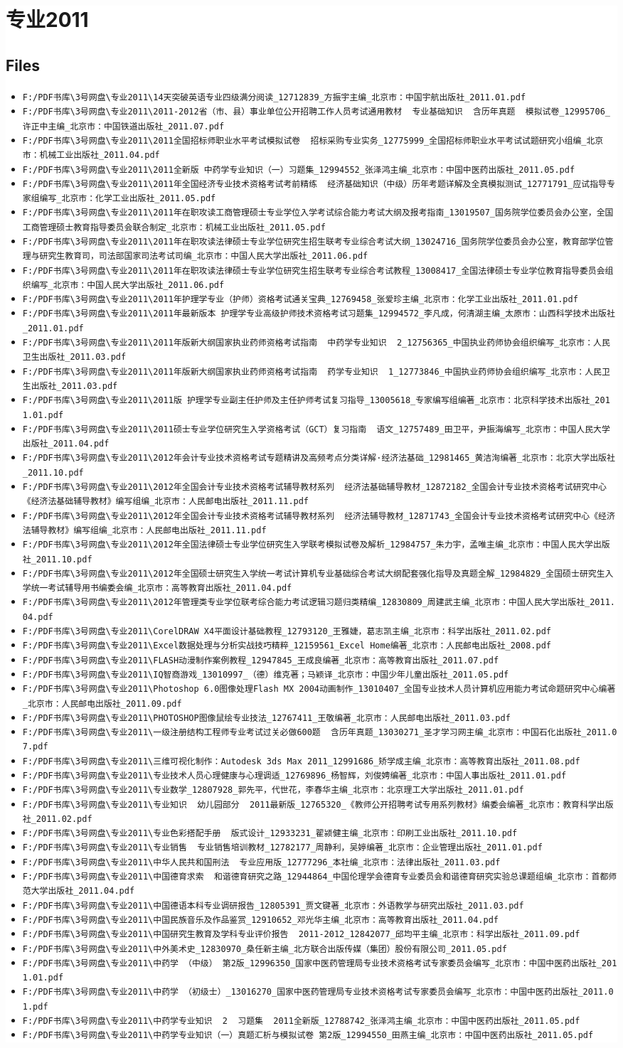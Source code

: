 # 专业2011

## Files

- `F:/PDF书库\3号网盘\专业2011\14天突破英语专业四级满分阅读_12712839_方振宇主编_北京市：中国宇航出版社_2011.01.pdf`
- `F:/PDF书库\3号网盘\专业2011\2011-2012省（市、县）事业单位公开招聘工作人员考试通用教材  专业基础知识  含历年真题  模拟试卷_12995706_许正中主编_北京市：中国铁道出版社_2011.07.pdf`
- `F:/PDF书库\3号网盘\专业2011\2011全国招标师职业水平考试模拟试卷  招标采购专业实务_12775999_全国招标师职业水平考试试题研究小组编_北京市：机械工业出版社_2011.04.pdf`
- `F:/PDF书库\3号网盘\专业2011\2011全新版 中药学专业知识（一）习题集_12994552_张泽鸿主编_北京市：中国中医药出版社_2011.05.pdf`
- `F:/PDF书库\3号网盘\专业2011\2011年全国经济专业技术资格考试考前精练  经济基础知识（中级）历年考题详解及全真模拟测试_12771791_应试指导专家组编写_北京市：化学工业出版社_2011.05.pdf`
- `F:/PDF书库\3号网盘\专业2011\2011年在职攻读工商管理硕士专业学位入学考试综合能力考试大纲及报考指南_13019507_国务院学位委员会办公室，全国工商管理硕士教育指导委员会联合制定_北京市：机械工业出版社_2011.05.pdf`
- `F:/PDF书库\3号网盘\专业2011\2011年在职攻读法律硕士专业学位研究生招生联考专业综合考试大纲_13024716_国务院学位委员会办公室，教育部学位管理与研究生教育司，司法部国家司法考试司编_北京市：中国人民大学出版社_2011.06.pdf`
- `F:/PDF书库\3号网盘\专业2011\2011年在职攻读法律硕士专业学位研究生招生联考专业综合考试教程_13008417_全国法律硕士专业学位教育指导委员会组织编写_北京市：中国人民大学出版社_2011.06.pdf`
- `F:/PDF书库\3号网盘\专业2011\2011年护理学专业（护师）资格考试通关宝典_12769458_张爱珍主编_北京市：化学工业出版社_2011.01.pdf`
- `F:/PDF书库\3号网盘\专业2011\2011年最新版本 护理学专业高级护师技术资格考试习题集_12994572_李凡成，何清湖主编_太原市：山西科学技术出版社_2011.01.pdf`
- `F:/PDF书库\3号网盘\专业2011\2011年版新大纲国家执业药师资格考试指南  中药学专业知识  2_12756365_中国执业药师协会组织编写_北京市：人民卫生出版社_2011.03.pdf`
- `F:/PDF书库\3号网盘\专业2011\2011年版新大纲国家执业药师资格考试指南  药学专业知识  1_12773846_中国执业药师协会组织编写_北京市：人民卫生出版社_2011.03.pdf`
- `F:/PDF书库\3号网盘\专业2011\2011版 护理学专业副主任护师及主任护师考试复习指导_13005618_专家编写组编著_北京市：北京科学技术出版社_2011.01.pdf`
- `F:/PDF书库\3号网盘\专业2011\2011硕士专业学位研究生入学资格考试（GCT）复习指南  语文_12757489_田卫平，尹振海编写_北京市：中国人民大学出版社_2011.04.pdf`
- `F:/PDF书库\3号网盘\专业2011\2012年会计专业技术资格考试专题精讲及高频考点分类详解·经济法基础_12981465_黄洁洵编著_北京市：北京大学出版社_2011.10.pdf`
- `F:/PDF书库\3号网盘\专业2011\2012年全国会计专业技术资格考试辅导教材系列  经济法基础辅导教材_12872182_全国会计专业技术资格考试研究中心《经济法基础辅导教材》编写组编_北京市：人民邮电出版社_2011.11.pdf`
- `F:/PDF书库\3号网盘\专业2011\2012年全国会计专业技术资格考试辅导教材系列  经济法辅导教材_12871743_全国会计专业技术资格考试研究中心《经济法辅导教材》编写组编_北京市：人民邮电出版社_2011.11.pdf`
- `F:/PDF书库\3号网盘\专业2011\2012年全国法律硕士专业学位研究生入学联考模拟试卷及解析_12984757_朱力宇，孟唯主编_北京市：中国人民大学出版社_2011.10.pdf`
- `F:/PDF书库\3号网盘\专业2011\2012年全国硕士研究生入学统一考试计算机专业基础综合考试大纲配套强化指导及真题全解_12984829_全国硕士研究生入学统一考试辅导用书编委会编_北京市：高等教育出版社_2011.04.pdf`
- `F:/PDF书库\3号网盘\专业2011\2012年管理类专业学位联考综合能力考试逻辑习题归类精编_12830809_周建武主编_北京市：中国人民大学出版社_2011.04.pdf`
- `F:/PDF书库\3号网盘\专业2011\CorelDRAW X4平面设计基础教程_12793120_王雅婕，葛志凯主编_北京市：科学出版社_2011.02.pdf`
- `F:/PDF书库\3号网盘\专业2011\Excel数据处理与分析实战技巧精粹_12159561_Excel Home编著_北京市：人民邮电出版社_2008.pdf`
- `F:/PDF书库\3号网盘\专业2011\FLASH动漫制作案例教程_12947845_王成良编著_北京市：高等教育出版社_2011.07.pdf`
- `F:/PDF书库\3号网盘\专业2011\IQ智商游戏_13010997_（德）维克著；马颖译_北京市：中国少年儿童出版社_2011.05.pdf`
- `F:/PDF书库\3号网盘\专业2011\Photoshop 6.0图像处理Flash MX 2004动画制作_13010407_全国专业技术人员计算机应用能力考试命题研究中心编著_北京市：人民邮电出版社_2011.09.pdf`
- `F:/PDF书库\3号网盘\专业2011\PHOTOSHOP图像鼠绘专业技法_12767411_王敬编著_北京市：人民邮电出版社_2011.03.pdf`
- `F:/PDF书库\3号网盘\专业2011\一级注册结构工程师专业考试过关必做600题  含历年真题_13030271_圣才学习网主编_北京市：中国石化出版社_2011.07.pdf`
- `F:/PDF书库\3号网盘\专业2011\三维可视化制作：Autodesk 3ds Max 2011_12991686_矫学成主编_北京市：高等教育出版社_2011.08.pdf`
- `F:/PDF书库\3号网盘\专业2011\专业技术人员心理健康与心理调适_12769896_杨智辉，刘俊娉编著_北京市：中国人事出版社_2011.01.pdf`
- `F:/PDF书库\3号网盘\专业2011\专业数学_12807928_郭先平，代世花，李春华主编_北京市：北京理工大学出版社_2011.01.pdf`
- `F:/PDF书库\3号网盘\专业2011\专业知识  幼儿园部分  2011最新版_12765320_《教师公开招聘考试专用系列教材》编委会编著_北京市：教育科学出版社_2011.02.pdf`
- `F:/PDF书库\3号网盘\专业2011\专业色彩搭配手册  版式设计_12933231_翟颍健主编_北京市：印刷工业出版社_2011.10.pdf`
- `F:/PDF书库\3号网盘\专业2011\专业销售  专业销售培训教材_12782177_周静利，吴婷编著_北京市：企业管理出版社_2011.01.pdf`
- `F:/PDF书库\3号网盘\专业2011\中华人民共和国刑法  专业应用版_12777296_本社编_北京市：法律出版社_2011.03.pdf`
- `F:/PDF书库\3号网盘\专业2011\中国德育求索  和谐德育研究之路_12944864_中国伦理学会德育专业委员会和谐德育研究实验总课题组编_北京市：首都师范大学出版社_2011.04.pdf`
- `F:/PDF书库\3号网盘\专业2011\中国德语本科专业调研报告_12805391_贾文键著_北京市：外语教学与研究出版社_2011.03.pdf`
- `F:/PDF书库\3号网盘\专业2011\中国民族音乐及作品鉴赏_12910652_邓光华主编_北京市：高等教育出版社_2011.04.pdf`
- `F:/PDF书库\3号网盘\专业2011\中国研究生教育及学科专业评价报告  2011-2012_12842077_邱均平主编_北京市：科学出版社_2011.09.pdf`
- `F:/PDF书库\3号网盘\专业2011\中外美术史_12830970_桑任新主编_北方联合出版传媒（集团）股份有限公司_2011.05.pdf`
- `F:/PDF书库\3号网盘\专业2011\中药学 （中级） 第2版_12996350_国家中医药管理局专业技术资格考试专家委员会编写_北京市：中国中医药出版社_2011.01.pdf`
- `F:/PDF书库\3号网盘\专业2011\中药学 （初级士）_13016270_国家中医药管理局专业技术资格考试专家委员会编写_北京市：中国中医药出版社_2011.01.pdf`
- `F:/PDF书库\3号网盘\专业2011\中药学专业知识  2  习题集  2011全新版_12788742_张泽鸿主编_北京市：中国中医药出版社_2011.05.pdf`
- `F:/PDF书库\3号网盘\专业2011\中药学专业知识（一）真题汇析与模拟试卷 第2版_12994550_田燕主编_北京市：中国中医药出版社_2011.05.pdf`